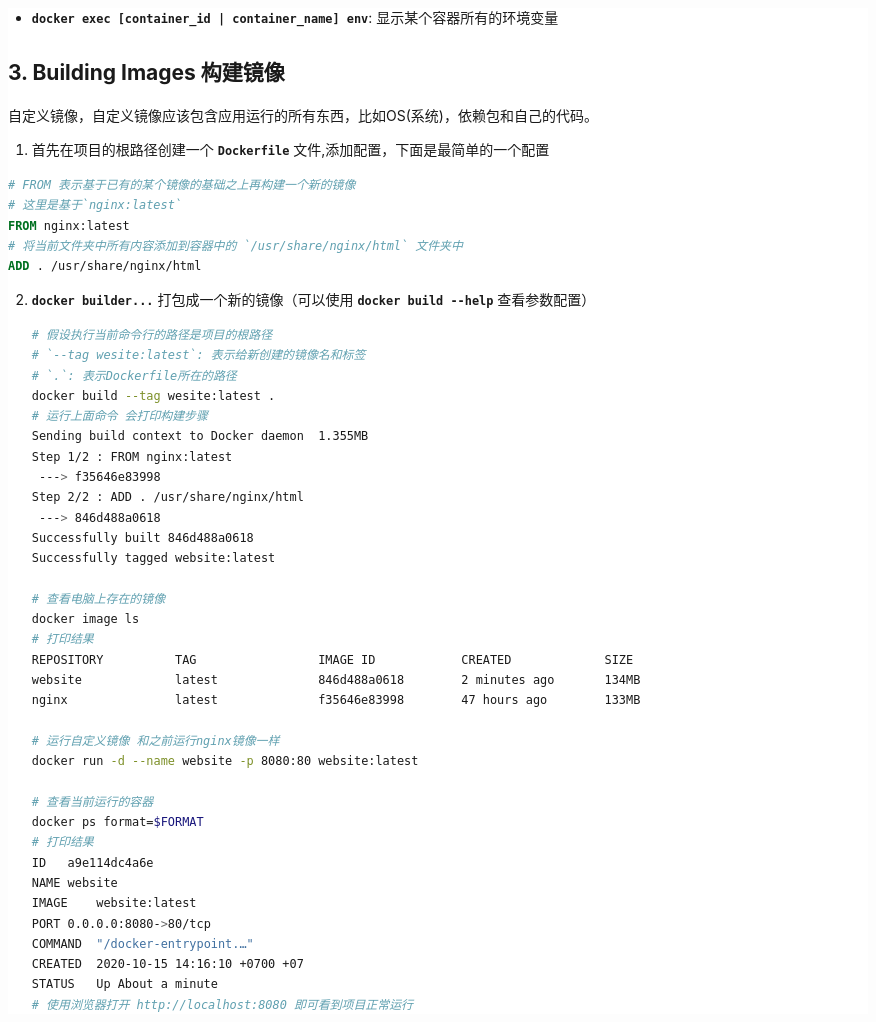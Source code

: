- **`docker exec [container_id | container_name] env`**: 显示某个容器所有的环境变量





## 3. Building Images 构建镜像

自定义镜像，自定义镜像应该包含应用运行的所有东西，比如OS(系统)，依赖包和自己的代码。

1. 首先在项目的根路径创建一个 **`Dockerfile`** 文件,添加配置，下面是最简单的一个配置

```dockerfile
# FROM 表示基于已有的某个镜像的基础之上再构建一个新的镜像
# 这里是基于`nginx:latest`
FROM nginx:latest
# 将当前文件夹中所有内容添加到容器中的 `/usr/share/nginx/html` 文件夹中
ADD . /usr/share/nginx/html
```

2. **`docker builder...`** 打包成一个新的镜像（可以使用 **`docker build --help`** 查看参数配置）

   ```bash
   # 假设执行当前命令行的路径是项目的根路径
   # `--tag wesite:latest`: 表示给新创建的镜像名和标签
   # `.`: 表示Dockerfile所在的路径
   docker build --tag wesite:latest .
   # 运行上面命令 会打印构建步骤
   Sending build context to Docker daemon  1.355MB
   Step 1/2 : FROM nginx:latest
    ---> f35646e83998
   Step 2/2 : ADD . /usr/share/nginx/html
    ---> 846d488a0618
   Successfully built 846d488a0618
   Successfully tagged website:latest
   
   # 查看电脑上存在的镜像
   docker image ls
   # 打印结果
   REPOSITORY          TAG                 IMAGE ID            CREATED             SIZE
   website             latest              846d488a0618        2 minutes ago       134MB
   nginx               latest              f35646e83998        47 hours ago        133MB
   
   # 运行自定义镜像 和之前运行nginx镜像一样
   docker run -d --name website -p 8080:80 website:latest
   
   # 查看当前运行的容器
   docker ps format=$FORMAT
   # 打印结果
   ID	a9e114dc4a6e
   NAME	website
   IMAGE	website:latest
   PORT	0.0.0.0:8080->80/tcp
   COMMAND	"/docker-entrypoint.…"
   CREATED	2020-10-15 14:16:10 +0700 +07
   STATUS	Up About a minute
   # 使用浏览器打开 http://localhost:8080 即可看到项目正常运行
   ```
